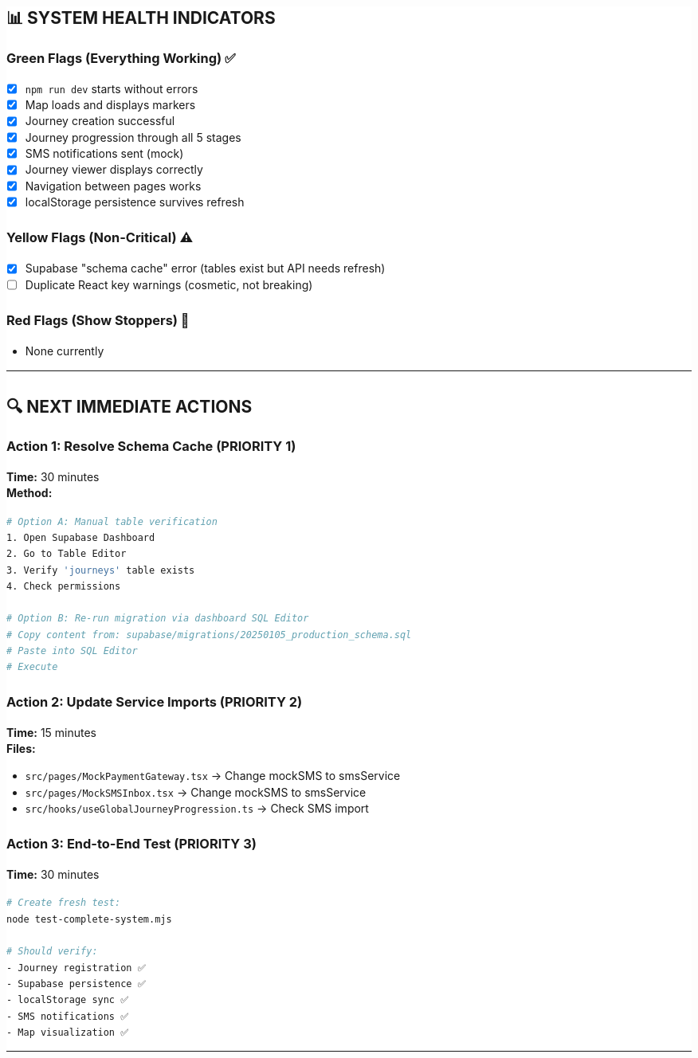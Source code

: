 
## 📊 SYSTEM HEALTH INDICATORS

### Green Flags (Everything Working) ✅
- [x] `npm run dev` starts without errors
- [x] Map loads and displays markers
- [x] Journey creation successful
- [x] Journey progression through all 5 stages
- [x] SMS notifications sent (mock)
- [x] Journey viewer displays correctly
- [x] Navigation between pages works
- [x] localStorage persistence survives refresh

### Yellow Flags (Non-Critical) ⚠️
- [x] Supabase "schema cache" error (tables exist but API needs refresh)
- [ ] Duplicate React key warnings (cosmetic, not breaking)

### Red Flags (Show Stoppers) 🚨
- None currently

---

## 🔍 NEXT IMMEDIATE ACTIONS

### **Action 1: Resolve Schema Cache** (PRIORITY 1)
**Time:** 30 minutes  
**Method:**
```bash
# Option A: Manual table verification
1. Open Supabase Dashboard
2. Go to Table Editor
3. Verify 'journeys' table exists
4. Check permissions

# Option B: Re-run migration via dashboard SQL Editor
# Copy content from: supabase/migrations/20250105_production_schema.sql
# Paste into SQL Editor
# Execute
```

### **Action 2: Update Service Imports** (PRIORITY 2)
**Time:** 15 minutes  
**Files:**
- `src/pages/MockPaymentGateway.tsx` → Change mockSMS to smsService
- `src/pages/MockSMSInbox.tsx` → Change mockSMS to smsService
- `src/hooks/useGlobalJourneyProgression.ts` → Check SMS import

### **Action 3: End-to-End Test** (PRIORITY 3)
**Time:** 30 minutes
```bash
# Create fresh test:
node test-complete-system.mjs

# Should verify:
- Journey registration ✅
- Supabase persistence ✅
- localStorage sync ✅
- SMS notifications ✅
- Map visualization ✅
```

---